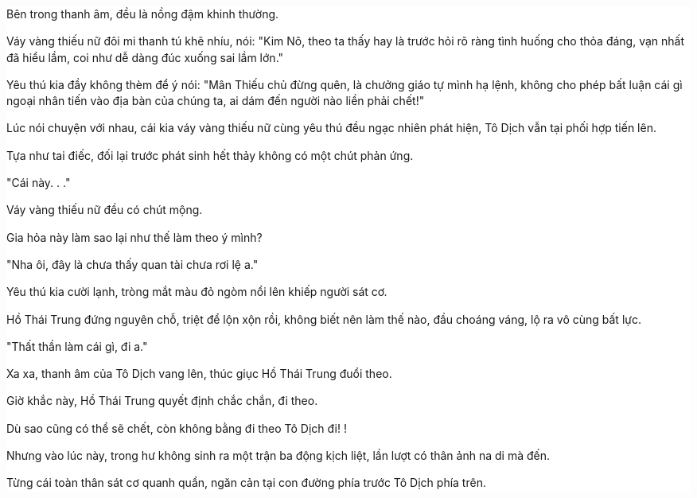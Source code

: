 Bên trong thanh âm, đều là nồng đậm khinh thường.

Váy vàng thiếu nữ đôi mi thanh tú khẽ nhíu, nói: "Kim Nô, theo ta thấy hay là trước hỏi rõ ràng tình huống cho thỏa đáng, vạn nhất đã hiểu lầm, coi như dễ dàng đúc xuống sai lầm lớn."

Yêu thú kia đầy không thèm để ý nói: "Mân Thiếu chủ đừng quên, là chưởng giáo tự mình hạ lệnh, không cho phép bất luận cái gì ngoại nhân tiến vào địa bàn của chúng ta, ai dám đến người nào liền phải chết!"

Lúc nói chuyện với nhau, cái kia váy vàng thiếu nữ cùng yêu thú đều ngạc nhiên phát hiện, Tô Dịch vẫn tại phối hợp tiến lên.

Tựa như tai điếc, đối lại trước phát sinh hết thảy không có một chút phản ứng.

"Cái này. . ."

Váy vàng thiếu nữ đều có chút mộng.

Gia hỏa này làm sao lại như thế làm theo ý mình?

"Nha ôi, đây là chưa thấy quan tài chưa rơi lệ a."

Yêu thú kia cười lạnh, tròng mắt màu đỏ ngòm nổi lên khiếp người sát cơ.

Hồ Thái Trung đứng nguyên chỗ, triệt để lộn xộn rồi, không biết nên làm thế nào, đầu choáng váng, lộ ra vô cùng bất lực.

"Thất thần làm cái gì, đi a."

Xa xa, thanh âm của Tô Dịch vang lên, thúc giục Hồ Thái Trung đuổi theo.

Giờ khắc này, Hồ Thái Trung quyết định chắc chắn, đi theo.

Dù sao cũng có thể sẽ chết, còn không bằng đi theo Tô Dịch đi! !

Nhưng vào lúc này, trong hư không sinh ra một trận ba động kịch liệt, lần lượt có thân ảnh na di mà đến.

Từng cái toàn thân sát cơ quanh quẩn, ngăn cản tại con đường phía trước Tô Dịch phía trên.




